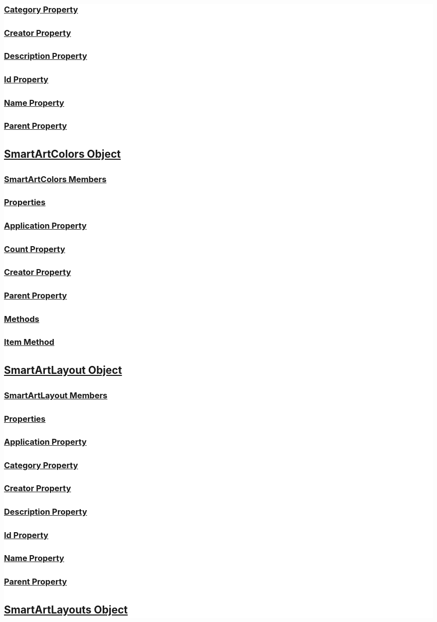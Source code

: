 ### [Category Property](smartartcolor-category-property-office.md)
### [Creator Property](smartartcolor-creator-property-office.md)
### [Description Property](smartartcolor-description-property-office.md)
### [Id Property](smartartcolor-id-property-office.md)
### [Name Property](smartartcolor-name-property-office.md)
### [Parent Property](smartartcolor-parent-property-office.md)
## [SmartArtColors Object](smartartcolors-object-office.md)
### [SmartArtColors Members](smartartcolors-members-office.md)
### [Properties](smartartcolors-properties-office.md)
### [Application Property](smartartcolors-application-property-office.md)
### [Count Property](smartartcolors-count-property-office.md)
### [Creator Property](smartartcolors-creator-property-office.md)
### [Parent Property](smartartcolors-parent-property-office.md)
### [Methods](smartartcolors-methods-office.md)
### [Item Method](smartartcolors-item-method-office.md)
## [SmartArtLayout Object](smartartlayout-object-office.md)
### [SmartArtLayout Members](smartartlayout-members-office.md)
### [Properties](smartartlayout-properties-office.md)
### [Application Property](smartartlayout-application-property-office.md)
### [Category Property](smartartlayout-category-property-office.md)
### [Creator Property](smartartlayout-creator-property-office.md)
### [Description Property](smartartlayout-description-property-office.md)
### [Id Property](smartartlayout-id-property-office.md)
### [Name Property](smartartlayout-name-property-office.md)
### [Parent Property](smartartlayout-parent-property-office.md)
## [SmartArtLayouts Object](smartartlayouts-object-office.md)